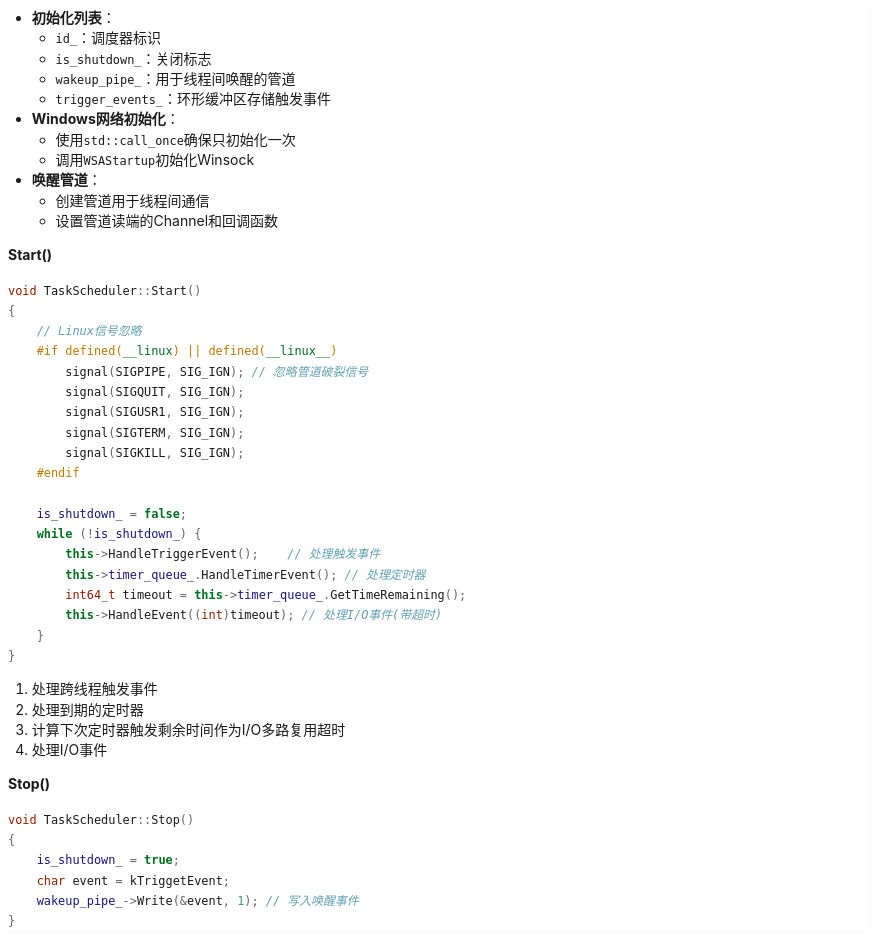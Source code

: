 - **初始化列表**：
  - `id_`：调度器标识
  - `is_shutdown_`：关闭标志
  - `wakeup_pipe_`：用于线程间唤醒的管道
  - `trigger_events_`：环形缓冲区存储触发事件
- **Windows网络初始化**：
  - 使用`std::call_once`确保只初始化一次
  - 调用`WSAStartup`初始化Winsock
- **唤醒管道**：
  - 创建管道用于线程间通信
  - 设置管道读端的Channel和回调函数



**Start()**

```c++
void TaskScheduler::Start()
{
    // Linux信号忽略
    #if defined(__linux) || defined(__linux__) 
        signal(SIGPIPE, SIG_IGN); // 忽略管道破裂信号
        signal(SIGQUIT, SIG_IGN);
        signal(SIGUSR1, SIG_IGN);
        signal(SIGTERM, SIG_IGN);
        signal(SIGKILL, SIG_IGN);
    #endif     
    
    is_shutdown_ = false;
    while (!is_shutdown_) {
        this->HandleTriggerEvent();    // 处理触发事件
        this->timer_queue_.HandleTimerEvent(); // 处理定时器
        int64_t timeout = this->timer_queue_.GetTimeRemaining();
        this->HandleEvent((int)timeout); // 处理I/O事件(带超时)
    }
}
```

1. 处理跨线程触发事件
2. 处理到期的定时器
3. 计算下次定时器触发剩余时间作为I/O多路复用超时
4. 处理I/O事件



**Stop()**

```c++
void TaskScheduler::Stop()
{
    is_shutdown_ = true;
    char event = kTriggetEvent;
    wakeup_pipe_->Write(&event, 1); // 写入唤醒事件
}
```
